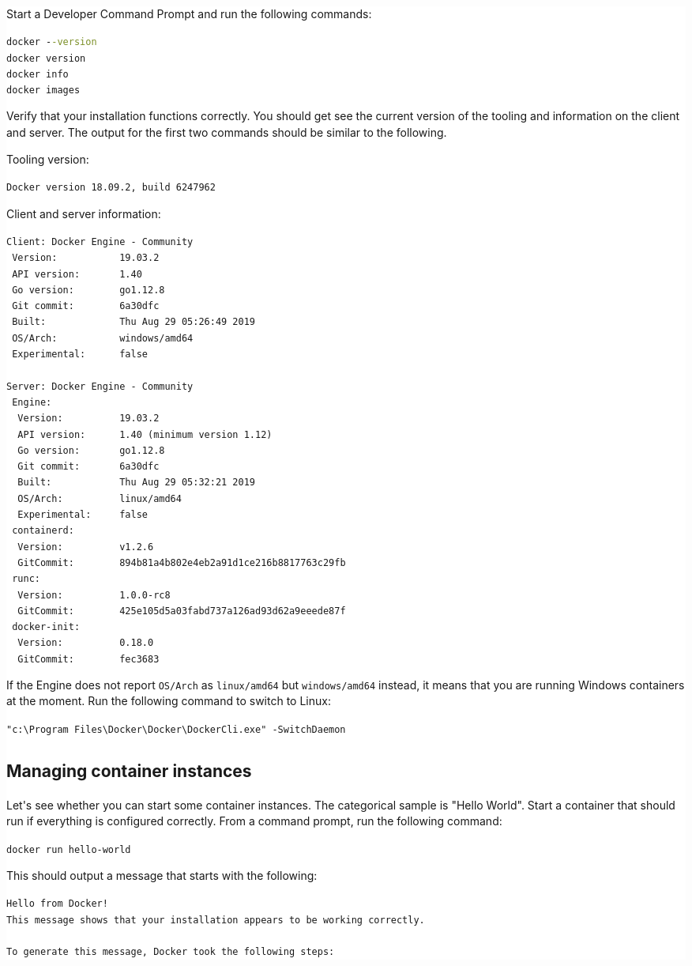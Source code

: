 Start a Developer Command Prompt and run the following commands:

```cmd
docker --version
docker version
docker info
docker images
```
Verify that your installation functions correctly. You should get see the current version of the tooling and information on the client and server. The output for the first two commands should be similar to the following.

Tooling version:
```
Docker version 18.09.2, build 6247962
```

Client and server information:
```
Client: Docker Engine - Community
 Version:           19.03.2
 API version:       1.40
 Go version:        go1.12.8
 Git commit:        6a30dfc
 Built:             Thu Aug 29 05:26:49 2019
 OS/Arch:           windows/amd64
 Experimental:      false

Server: Docker Engine - Community
 Engine:
  Version:          19.03.2
  API version:      1.40 (minimum version 1.12)
  Go version:       go1.12.8
  Git commit:       6a30dfc
  Built:            Thu Aug 29 05:32:21 2019
  OS/Arch:          linux/amd64
  Experimental:     false
 containerd:
  Version:          v1.2.6
  GitCommit:        894b81a4b802e4eb2a91d1ce216b8817763c29fb
 runc:
  Version:          1.0.0-rc8
  GitCommit:        425e105d5a03fabd737a126ad93d62a9eeede87f
 docker-init:
  Version:          0.18.0
  GitCommit:        fec3683
```

If the Engine does not report `OS/Arch` as `linux/amd64` but `windows/amd64` instead, it means that you are running Windows containers at the moment. Run the following command to switch to Linux:
```
"c:\Program Files\Docker\Docker\DockerCli.exe" -SwitchDaemon
```

## <a name="manage"></a>Managing container instances
Let's see whether you can start some container instances. The categorical sample is "Hello World". Start a container that should run if everything is configured correctly. From a command prompt, run the following command:
```
docker run hello-world
```
This should output a message that starts with the following:
```
Hello from Docker!
This message shows that your installation appears to be working correctly.

To generate this message, Docker took the following steps:
```
